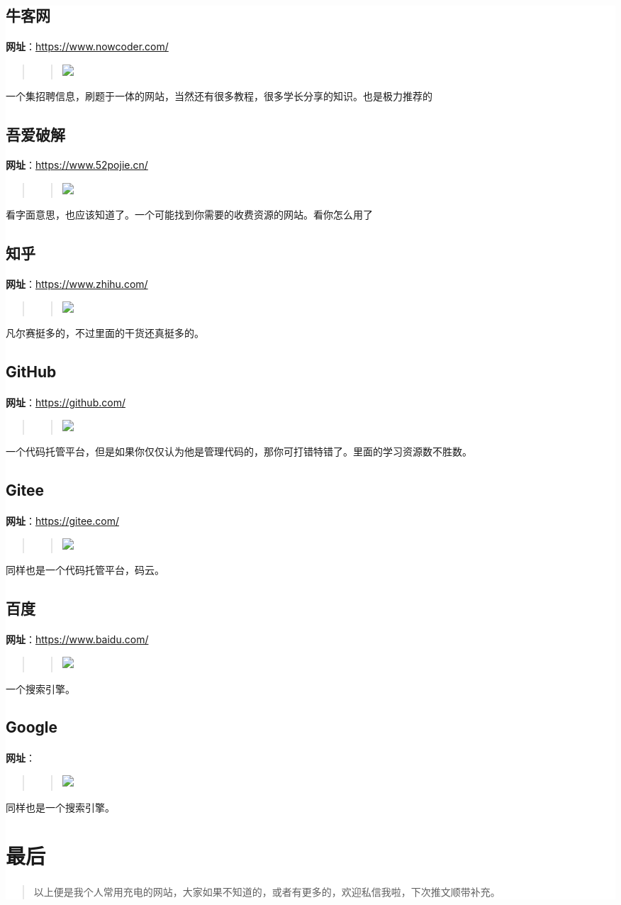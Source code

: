 ## 牛客网
**网址**：https://www.nowcoder.com/
>> ![](http://luckylaochou.gitee.io/photo/%E7%A8%8B%E5%BA%8F%E7%8C%BF%E5%BF%85%E5%A4%87%E7%BD%91%E7%AB%99/牛客网.png)

一个集招聘信息，刷题于一体的网站，当然还有很多教程，很多学长分享的知识。也是极力推荐的

## 吾爱破解
**网址**：https://www.52pojie.cn/
>> ![](http://luckylaochou.gitee.io/photo/%E7%A8%8B%E5%BA%8F%E7%8C%BF%E5%BF%85%E5%A4%87%E7%BD%91%E7%AB%99/吾爱破解.png)

看字面意思，也应该知道了。一个可能找到你需要的收费资源的网站。看你怎么用了

## 知乎
**网址**：https://www.zhihu.com/
>> ![](http://luckylaochou.gitee.io/photo/%E7%A8%8B%E5%BA%8F%E7%8C%BF%E5%BF%85%E5%A4%87%E7%BD%91%E7%AB%99/知乎.png)

凡尔赛挺多的，不过里面的干货还真挺多的。

## GitHub
**网址**：https://github.com/
>> ![](http://luckylaochou.gitee.io/photo/%E7%A8%8B%E5%BA%8F%E7%8C%BF%E5%BF%85%E5%A4%87%E7%BD%91%E7%AB%99/Github.png)

一个代码托管平台，但是如果你仅仅认为他是管理代码的，那你可打错特错了。里面的学习资源数不胜数。

## Gitee
**网址**：https://gitee.com/
>> ![](http://luckylaochou.gitee.io/photo/%E7%A8%8B%E5%BA%8F%E7%8C%BF%E5%BF%85%E5%A4%87%E7%BD%91%E7%AB%99/Gitee.png)

同样也是一个代码托管平台，码云。

## 百度
**网址**：https://www.baidu.com/
>>![](http://luckylaochou.gitee.io/photo/%E7%A8%8B%E5%BA%8F%E7%8C%BF%E5%BF%85%E5%A4%87%E7%BD%91%E7%AB%99/百度.png)

一个搜索引擎。

## Google
**网址**：
>> ![](http://luckylaochou.gitee.io/photo/%E7%A8%8B%E5%BA%8F%E7%8C%BF%E5%BF%85%E5%A4%87%E7%BD%91%E7%AB%99/Google.png)

同样也是一个搜索引擎。

# 最后
> 以上便是我个人常用充电的网站，大家如果不知道的，或者有更多的，欢迎私信我啦，下次推文顺带补充。
